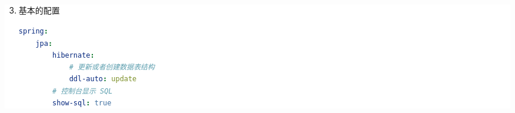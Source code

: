 3. 基本的配置

   ```yaml
   spring:
       jpa:
           hibernate:
               # 更新或者创建数据表结构
               ddl-auto: update
           # 控制台显示 SQL
           show-sql: true
   ```
